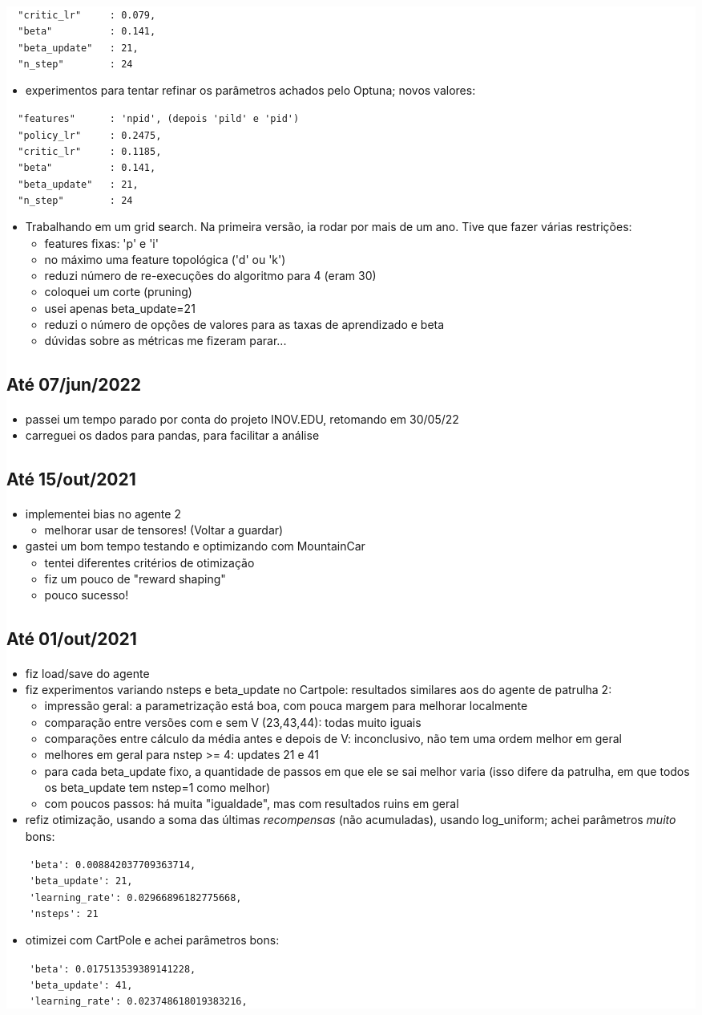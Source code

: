   ```
    "critic_lr"     : 0.079,
    "beta"          : 0.141,
    "beta_update"   : 21,
    "n_step"        : 24
  ```
  - experimentos para tentar refinar os parâmetros achados pelo Optuna; novos valores:
  ```
    "features"      : 'npid', (depois 'pild' e 'pid')
    "policy_lr"     : 0.2475,
    "critic_lr"     : 0.1185,
    "beta"          : 0.141,
    "beta_update"   : 21,
    "n_step"        : 24
  ```
- Trabalhando em um grid search. Na primeira versão, ia rodar por mais de um ano. Tive que fazer várias restrições:
  - features fixas: 'p' e 'i'
  - no máximo uma feature topológica ('d' ou 'k')
  - reduzi número de re-execuções do algoritmo para 4 (eram 30)
  - coloquei um corte (pruning)
  - usei apenas beta_update=21
  - reduzi o número de opções de valores para as taxas de aprendizado e beta
  - dúvidas sobre as métricas me fizeram parar...


## Até 07/jun/2022
- passei um tempo parado por conta do projeto INOV.EDU, retomando em 30/05/22
- carreguei os dados para pandas, para facilitar a análise


## Até 15/out/2021
- implementei bias no agente 2
  - melhorar usar de tensores! (Voltar a guardar)
- gastei um bom tempo testando e optimizando com MountainCar
  - tentei diferentes critérios de otimização
  - fiz um pouco de "reward shaping"
  - pouco sucesso!

## Até 01/out/2021
- fiz load/save do agente
- fiz experimentos variando nsteps e beta_update no Cartpole: resultados similares aos do agente de patrulha 2:
  - impressão geral: a parametrização está boa, com pouca margem para melhorar localmente
  - comparação entre versões com e sem V (23,43,44): todas muito iguais
  - comparações entre cálculo da média antes e depois de V: inconclusivo, não tem uma ordem melhor em geral
  - melhores em geral para nstep >= 4: updates 21 e 41 
  - para cada beta_update fixo, a quantidade de passos em que ele se sai melhor varia (isso difere da patrulha, em que todos os beta_update tem nstep=1 como melhor)
  - com poucos passos: há muita "igualdade", mas com resultados ruins em geral
- refiz otimização, usando a soma das últimas *recompensas* (não acumuladas), usando log_uniform; achei parâmetros *muito* bons:
```
    'beta': 0.008842037709363714, 
    'beta_update': 21, 
    'learning_rate': 0.02966896182775668, 
    'nsteps': 21
```
- otimizei com CartPole e achei parâmetros bons:
```
    'beta': 0.017513539389141228, 
    'beta_update': 41, 
    'learning_rate': 0.023748618019383216, 
```